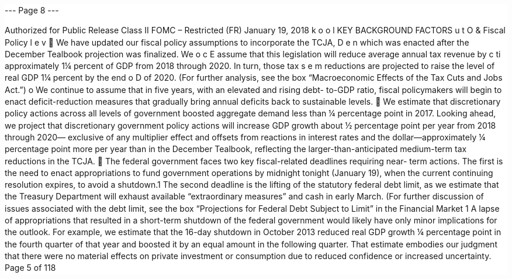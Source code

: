 --- Page 8 ---

Authorized for Public Release
Class II FOMC – Restricted (FR) January 19, 2018
k
o
o
l
KEY BACKGROUND FACTORS
u
t
O
&
Fiscal Policy l
e
v
 We have updated our fiscal policy assumptions to incorporate the TCJA, D e
n
which was enacted after the December Tealbook projection was finalized. We o
c
E
assume that this legislation will reduce average annual tax revenue by
c
ti
approximately 1¼ percent of GDP from 2018 through 2020. In turn, those tax s
e
m
reductions are projected to raise the level of real GDP 1¼ percent by the end o
D
of 2020. (For further analysis, see the box “Macroeconomic Effects of the
Tax Cuts and Jobs Act.”)
o We continue to assume that in five years, with an elevated and rising debt-
to-GDP ratio, fiscal policymakers will begin to enact deficit-reduction
measures that gradually bring annual deficits back to sustainable levels.
 We estimate that discretionary policy actions across all levels of government
boosted aggregate demand less than ¼ percentage point in 2017. Looking
ahead, we project that discretionary government policy actions will increase
GDP growth about ½ percentage point per year from 2018 through 2020—
exclusive of any multiplier effect and offsets from reactions in interest rates
and the dollar—approximately ¼ percentage point more per year than in the
December Tealbook, reflecting the larger-than-anticipated medium-term tax
reductions in the TCJA.
 The federal government faces two key fiscal-related deadlines requiring near-
term actions. The first is the need to enact appropriations to fund government
operations by midnight tonight (January 19), when the current continuing
resolution expires, to avoid a shutdown.1 The second deadline is the lifting of
the statutory federal debt limit, as we estimate that the Treasury Department
will exhaust available “extraordinary measures” and cash in early March.
(For further discussion of issues associated with the debt limit, see the box
“Projections for Federal Debt Subject to Limit” in the Financial Market
1 A lapse of appropriations that resulted in a short-term shutdown of the federal government would
likely have only minor implications for the outlook. For example, we estimate that the 16-day shutdown in
October 2013 reduced real GDP growth ¼ percentage point in the fourth quarter of that year and boosted it
by an equal amount in the following quarter. That estimate embodies our judgment that there were no
material effects on private investment or consumption due to reduced confidence or increased uncertainty.
Page 5 of 118
